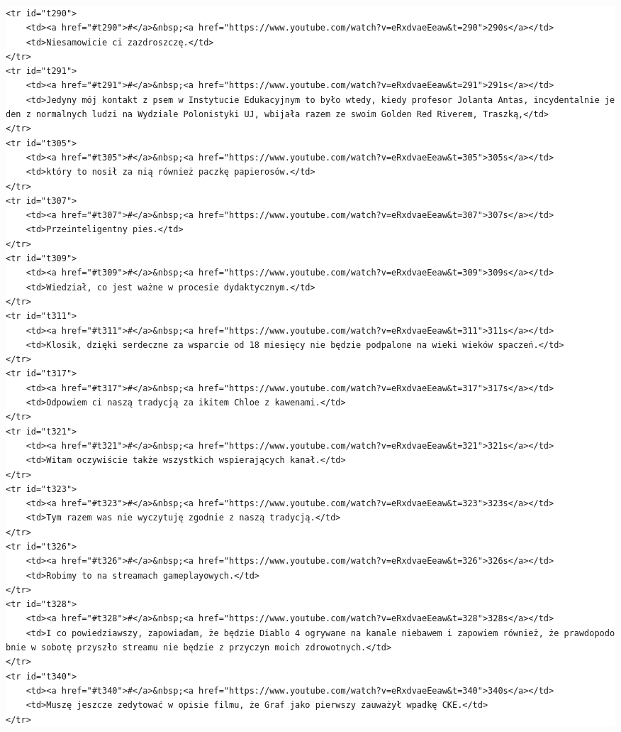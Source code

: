     <tr id="t290">
        <td><a href="#t290">#</a>&nbsp;<a href="https://www.youtube.com/watch?v=eRxdvaeEeaw&t=290">290s</a></td>
        <td>Niesamowicie ci zazdroszczę.</td>
    </tr>
    <tr id="t291">
        <td><a href="#t291">#</a>&nbsp;<a href="https://www.youtube.com/watch?v=eRxdvaeEeaw&t=291">291s</a></td>
        <td>Jedyny mój kontakt z psem w Instytucie Edukacyjnym to było wtedy, kiedy profesor Jolanta Antas, incydentalnie jeden z normalnych ludzi na Wydziale Polonistyki UJ, wbijała razem ze swoim Golden Red Riverem, Traszką,</td>
    </tr>
    <tr id="t305">
        <td><a href="#t305">#</a>&nbsp;<a href="https://www.youtube.com/watch?v=eRxdvaeEeaw&t=305">305s</a></td>
        <td>który to nosił za nią również paczkę papierosów.</td>
    </tr>
    <tr id="t307">
        <td><a href="#t307">#</a>&nbsp;<a href="https://www.youtube.com/watch?v=eRxdvaeEeaw&t=307">307s</a></td>
        <td>Przeinteligentny pies.</td>
    </tr>
    <tr id="t309">
        <td><a href="#t309">#</a>&nbsp;<a href="https://www.youtube.com/watch?v=eRxdvaeEeaw&t=309">309s</a></td>
        <td>Wiedział, co jest ważne w procesie dydaktycznym.</td>
    </tr>
    <tr id="t311">
        <td><a href="#t311">#</a>&nbsp;<a href="https://www.youtube.com/watch?v=eRxdvaeEeaw&t=311">311s</a></td>
        <td>Klosik, dzięki serdeczne za wsparcie od 18 miesięcy nie będzie podpalone na wieki wieków spaczeń.</td>
    </tr>
    <tr id="t317">
        <td><a href="#t317">#</a>&nbsp;<a href="https://www.youtube.com/watch?v=eRxdvaeEeaw&t=317">317s</a></td>
        <td>Odpowiem ci naszą tradycją za ikitem Chloe z kawenami.</td>
    </tr>
    <tr id="t321">
        <td><a href="#t321">#</a>&nbsp;<a href="https://www.youtube.com/watch?v=eRxdvaeEeaw&t=321">321s</a></td>
        <td>Witam oczywiście także wszystkich wspierających kanał.</td>
    </tr>
    <tr id="t323">
        <td><a href="#t323">#</a>&nbsp;<a href="https://www.youtube.com/watch?v=eRxdvaeEeaw&t=323">323s</a></td>
        <td>Tym razem was nie wyczytuję zgodnie z naszą tradycją.</td>
    </tr>
    <tr id="t326">
        <td><a href="#t326">#</a>&nbsp;<a href="https://www.youtube.com/watch?v=eRxdvaeEeaw&t=326">326s</a></td>
        <td>Robimy to na streamach gameplayowych.</td>
    </tr>
    <tr id="t328">
        <td><a href="#t328">#</a>&nbsp;<a href="https://www.youtube.com/watch?v=eRxdvaeEeaw&t=328">328s</a></td>
        <td>I co powiedziawszy, zapowiadam, że będzie Diablo 4 ogrywane na kanale niebawem i zapowiem również, że prawdopodobnie w sobotę przyszło streamu nie będzie z przyczyn moich zdrowotnych.</td>
    </tr>
    <tr id="t340">
        <td><a href="#t340">#</a>&nbsp;<a href="https://www.youtube.com/watch?v=eRxdvaeEeaw&t=340">340s</a></td>
        <td>Muszę jeszcze zedytować w opisie filmu, że Graf jako pierwszy zauważył wpadkę CKE.</td>
    </tr>